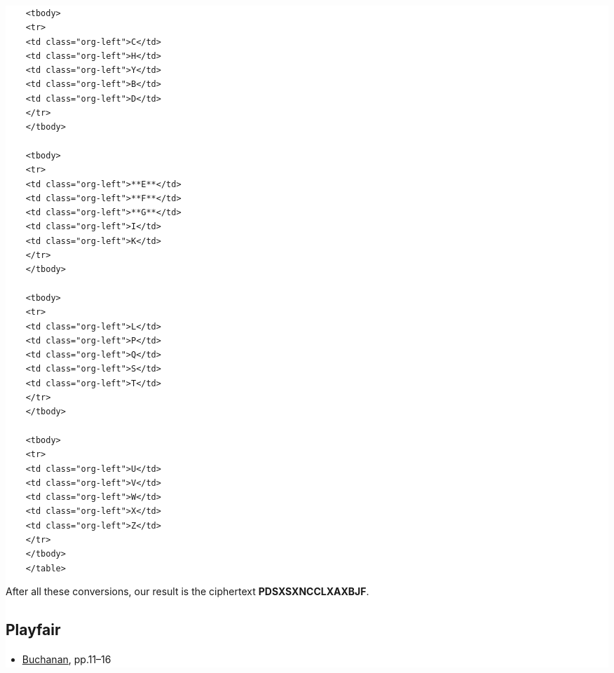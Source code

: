        <tbody>
        <tr>
        <td class="org-left">C</td>
        <td class="org-left">H</td>
        <td class="org-left">Y</td>
        <td class="org-left">B</td>
        <td class="org-left">D</td>
        </tr>
        </tbody>
        
        <tbody>
        <tr>
        <td class="org-left">**E**</td>
        <td class="org-left">**F**</td>
        <td class="org-left">**G**</td>
        <td class="org-left">I</td>
        <td class="org-left">K</td>
        </tr>
        </tbody>
        
        <tbody>
        <tr>
        <td class="org-left">L</td>
        <td class="org-left">P</td>
        <td class="org-left">Q</td>
        <td class="org-left">S</td>
        <td class="org-left">T</td>
        </tr>
        </tbody>
        
        <tbody>
        <tr>
        <td class="org-left">U</td>
        <td class="org-left">V</td>
        <td class="org-left">W</td>
        <td class="org-left">X</td>
        <td class="org-left">Z</td>
        </tr>
        </tbody>
        </table>

After all these conversions, our result is the ciphertext
**PDSXSXNCCLXAXBJF**.


<a id="org255ac4e"></a>

## Playfair

-   [Buchanan](https://ebookcentral.proquest.com/lib/londonww/detail.action?docID=5050193), pp.11–16


<a id="org82ba80b"></a>
